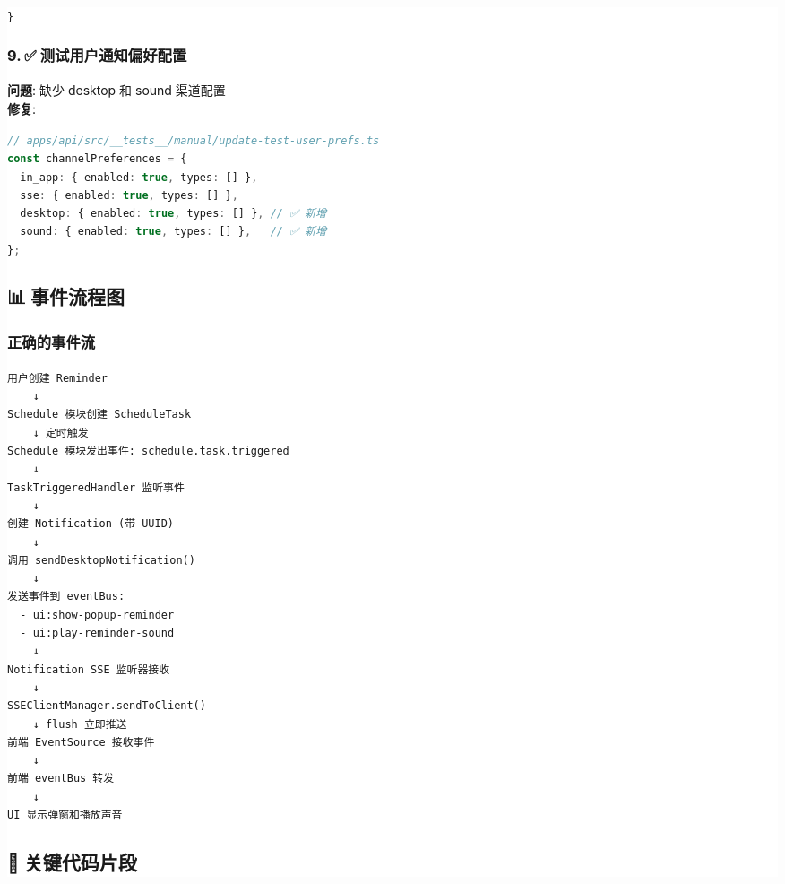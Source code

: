 ```typescript
}
```

### 9. ✅ 测试用户通知偏好配置
**问题**: 缺少 desktop 和 sound 渠道配置  
**修复**:
```typescript
// apps/api/src/__tests__/manual/update-test-user-prefs.ts
const channelPreferences = {
  in_app: { enabled: true, types: [] },
  sse: { enabled: true, types: [] },
  desktop: { enabled: true, types: [] }, // ✅ 新增
  sound: { enabled: true, types: [] },   // ✅ 新增
};
```

## 📊 事件流程图

### 正确的事件流

```
用户创建 Reminder
    ↓
Schedule 模块创建 ScheduleTask
    ↓ 定时触发
Schedule 模块发出事件: schedule.task.triggered
    ↓
TaskTriggeredHandler 监听事件
    ↓
创建 Notification (带 UUID)
    ↓
调用 sendDesktopNotification()
    ↓
发送事件到 eventBus:
  - ui:show-popup-reminder
  - ui:play-reminder-sound
    ↓
Notification SSE 监听器接收
    ↓
SSEClientManager.sendToClient()
    ↓ flush 立即推送
前端 EventSource 接收事件
    ↓
前端 eventBus 转发
    ↓
UI 显示弹窗和播放声音
```

## 🔧 关键代码片段
